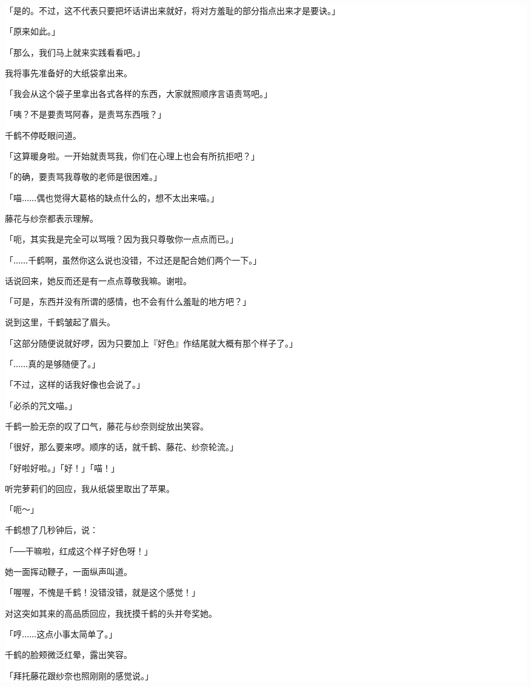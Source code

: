「是的。不过，这不代表只要把坏话讲出来就好，将对方羞耻的部分指点出来才是要诀。」

「原来如此。」

「那么，我们马上就来实践看看吧。」

我将事先准备好的大纸袋拿出来。

「我会从这个袋子里拿出各式各样的东西，大家就照顺序言语责骂吧。」

「咦？不是要责骂阿春，是责骂东西哦？」

千鹤不停眨眼问道。

「这算暖身啦。一开始就责骂我，你们在心理上也会有所抗拒吧？」

「的确，要责骂我尊敬的老师是很困难。」

「喵……偶也觉得大葛格的缺点什么的，想不太出来喵。」

藤花与纱奈都表示理解。

「呃，其实我是完全可以骂哦？因为我只尊敬你一点点而已。」

「……千鹤啊，虽然你这么说也没错，不过还是配合她们两个一下。」

话说回来，她反而还是有一点点尊敬我嘛。谢啦。

「可是，东西并没有所谓的感情，也不会有什么羞耻的地方吧？」

说到这里，千鹤皱起了眉头。

「这部分随便说就好啰，因为只要加上『好色』作结尾就大概有那个样子了。」

「……真的是够随便了。」

「不过，这样的话我好像也会说了。」

「必杀的咒文喵。」

千鹤一脸无奈的叹了口气，藤花与纱奈则绽放出笑容。

「很好，那么要来啰。顺序的话，就千鹤、藤花、纱奈轮流。」

「好啦好啦。」「好！」「喵！」

听完萝莉们的回应，我从纸袋里取出了苹果。

「呃～」

千鹤想了几秒钟后，说：

「──干嘛啦，红成这个样子好色呀！」

她一面挥动鞭子，一面纵声叫道。

「喔喔，不愧是千鹤！没错没错，就是这个感觉！」

对这突如其来的高品质回应，我抚摸千鹤的头并夸奖她。

「哼……这点小事太简单了。」

千鹤的脸颊微泛红晕，露出笑容。

「拜托藤花跟纱奈也照刚刚的感觉说。」
